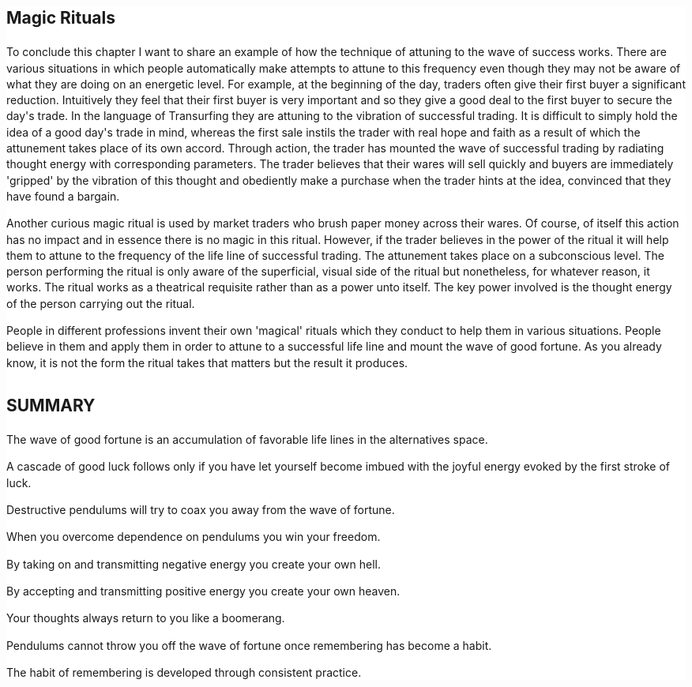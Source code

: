 ## Magic Rituals

To conclude this chapter I want to share an example of how the technique of attuning to the wave of success works. There are various situations in which people automatically make attempts to attune to this frequency even though they may not be aware of what they are doing on an energetic level. For example, at the beginning of the day, traders often give their first buyer a significant reduction. Intuitively they feel that their first buyer is very important and so they give a good deal to the first buyer to secure the day's trade. In the language of Transurfing they are attuning to the vibration of successful trading. It is difficult to simply hold the idea of a good day's trade in mind, whereas the first sale instils the trader with real hope and faith as a result of which the attunement takes place of its own accord. Through action, the trader has mounted the wave of successful trading by radiating thought energy with corresponding parameters. The trader believes that their wares will sell quickly and buyers are immediately 'gripped' by the vibration of this thought and obediently make a purchase when the trader hints at the idea, convinced that they have found a bargain.

Another curious magic ritual is used by market traders who brush paper money across their wares. Of course, of itself this action has no impact and in essence there is no magic in this ritual. However, if the trader believes in the power of the ritual it will help them to attune tо the frequency of the life line of successful trading. The attunement takes place on a subconscious level. The person performing the ritual is only aware of the superficial, visual side of the ritual but nonetheless, for whatever reason, it works. The ritual works as a theatrical requisite rather than as a power unto itself. The key power involved is the thought energy of the person carrying out the ritual.

People in different professions invent their own 'magical' rituals which they conduct to help them in various situations. People believe in them and apply them in order to attune to a successful life line and mount the wave of good fortune. As you already know, it is not the form the ritual takes that matters but the result it produces.

## SUMMARY

The wave of good fortune is an accumulation of favorable life lines in the alternatives space.

A cascade of good luck follows only if you have let yourself become imbued with the joyful energy evoked by the first stroke of luck.

Destructive pendulums will try to coax you away from the wave of fortune.

When you overcome dependence on pendulums you win your freedom.

By taking on and transmitting negative energy you create your own hell.

By accepting and transmitting positive energy you create your own heaven.

Your thoughts always return to you like a boomerang.

Pendulums cannot throw you off the wave of fortune once remembering has become a habit.

The habit of remembering is developed through consistent practice.
